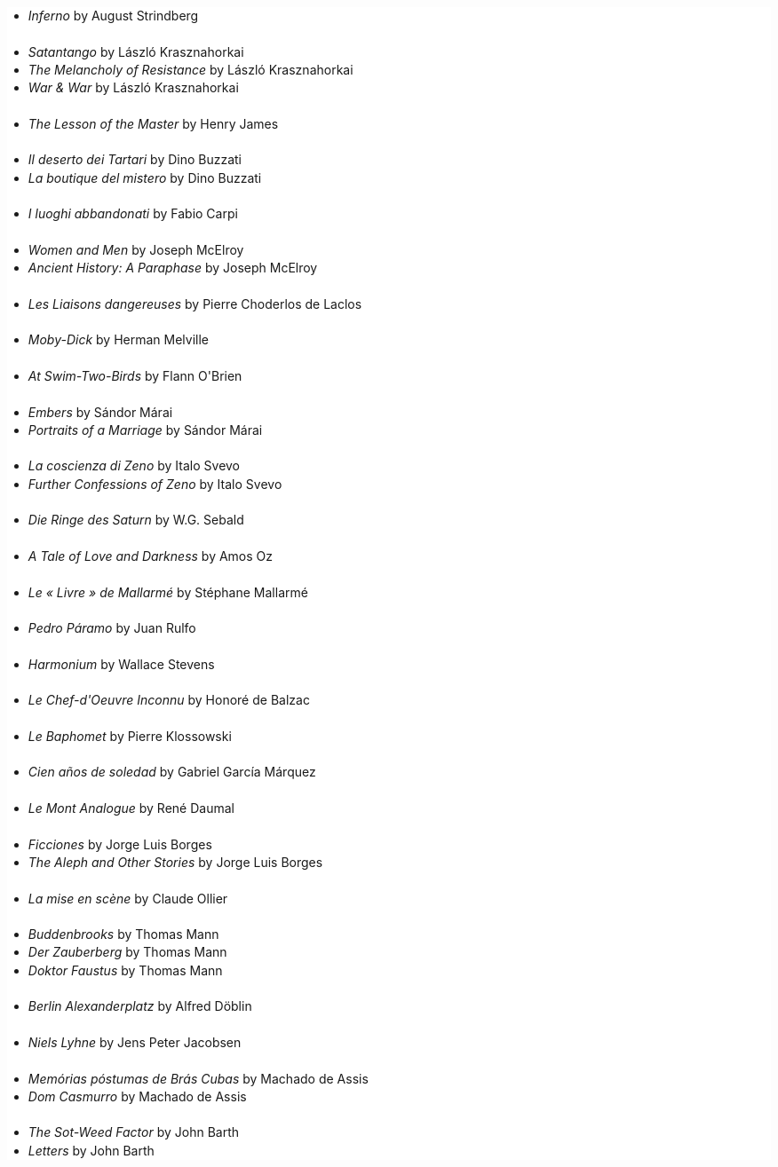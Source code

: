 * *Inferno* by August Strindberg
<br><br>
* *Satantango* by László Krasznahorkai
* *The Melancholy of Resistance* by László Krasznahorkai
* *War & War* by László Krasznahorkai
<br><br>
* *The Lesson of the Master* by Henry James
<br><br>
* *Il deserto dei Tartari* by Dino Buzzati
* *La boutique del mistero* by Dino Buzzati
<br><br>
* *I luoghi abbandonati* by Fabio Carpi
<br><br>
* *Women and Men* by Joseph McElroy
* *Ancient History: A Paraphase* by Joseph McElroy
<br><br>
* *Les Liaisons dangereuses* by Pierre Choderlos de Laclos
<br><br>
* *Moby-Dick* by Herman Melville
<br><br>
* *At Swim-Two-Birds* by Flann O'Brien
<br><br>
* *Embers* by Sándor Márai
* *Portraits of a Marriage* by Sándor Márai
<br><br>
* *La coscienza di Zeno* by Italo Svevo
* *Further Confessions of Zeno* by Italo Svevo
<br><br>
* *Die Ringe des Saturn* by W.G. Sebald
<br><br>
* *A Tale of Love and Darkness* by Amos Oz
<br><br>
* *Le « Livre » de Mallarmé* by Stéphane Mallarmé
<br><br>
* *Pedro Páramo* by Juan Rulfo
<br><br>
* *Harmonium* by Wallace Stevens
<br><br>
* *Le Chef-d'Oeuvre Inconnu* by Honoré de Balzac
<br><br>
* *Le Baphomet* by Pierre Klossowski
<br><br>
* *Cien años de soledad* by Gabriel García Márquez
<br><br>
* *Le Mont Analogue* by René Daumal
<br><br>
* *Ficciones* by Jorge Luis Borges
* *The Aleph and Other Stories* by Jorge Luis Borges
<br><br>
* *La mise en scène* by Claude Ollier
<br><br>
* *Buddenbrooks* by Thomas Mann
* *Der Zauberberg* by Thomas Mann
* *Doktor Faustus* by Thomas Mann
<br><br>
* *Berlin Alexanderplatz* by Alfred Döblin
<br><br>
* *Niels Lyhne* by Jens Peter Jacobsen
<br><br>
* *Memórias póstumas de Brás Cubas* by Machado de Assis
* *Dom Casmurro* by Machado de Assis
<br><br>
* *The Sot-Weed Factor* by John Barth
* *Letters* by John Barth